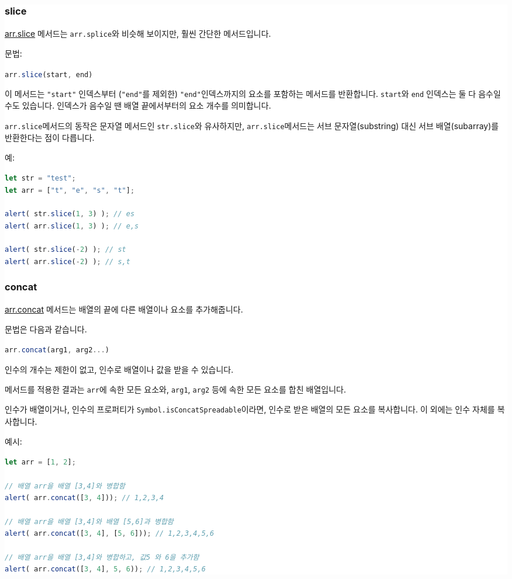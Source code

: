### slice

[arr.slice](mdn:js/Array/slice) 메서드는 `arr.splice`와 비슷해 보이지만, 훨씬 간단한 메서드입니다.

문법:

```js
arr.slice(start, end)
```

이 메서드는 `"start"` 인덱스부터 (`"end"`를 제외한) `"end"`인덱스까지의 요소를 포함하는 메서드를 반환합니다. `start`와 `end` 인덱스는 둘 다 음수일 수도 있습니다. 인덱스가 음수일 땐 배열 끝에서부터의 요소 개수를 의미합니다.

`arr.slice`메서드의 동작은 문자열 메서드인 `str.slice`와 유사하지만, `arr.slice`메서드는 서브 문자열(substring) 대신 서브 배열(subarray)를 반환한다는 점이 다릅니다.

예:

```js run
let str = "test";
let arr = ["t", "e", "s", "t"];

alert( str.slice(1, 3) ); // es
alert( arr.slice(1, 3) ); // e,s

alert( str.slice(-2) ); // st
alert( arr.slice(-2) ); // s,t
```

### concat

[arr.concat](mdn:js/Array/concat) 메서드는 배열의 끝에 다른 배열이나 요소를 추가해줍니다.

문법은 다음과 같습니다.

```js
arr.concat(arg1, arg2...)
```

인수의 개수는 제한이 없고, 인수로 배열이나 값을 받을 수 있습니다.

메서드를 적용한 결과는 `arr`에 속한 모든 요소와, `arg1`, `arg2` 등에 속한 모든 요소를 합친 배열입니다.

인수가 배열이거나, 인수의 프로퍼티가 `Symbol.isConcatSpreadable`이라면, 인수로 받은 배열의 모든 요소를 복사합니다. 이 외에는 인수 자체를 복사합니다.

예시:

```js run
let arr = [1, 2];

// 배열 arr을 배열 [3,4]와 병합함
alert( arr.concat([3, 4])); // 1,2,3,4

// 배열 arr을 배열 [3,4]와 배열 [5,6]과 병합함
alert( arr.concat([3, 4], [5, 6])); // 1,2,3,4,5,6

// 배열 arr을 배열 [3,4]와 병합하고, 값5 와 6을 추가함
alert( arr.concat([3, 4], 5, 6)); // 1,2,3,4,5,6
```


  [Symbol.isConcatSpreadable]: true,